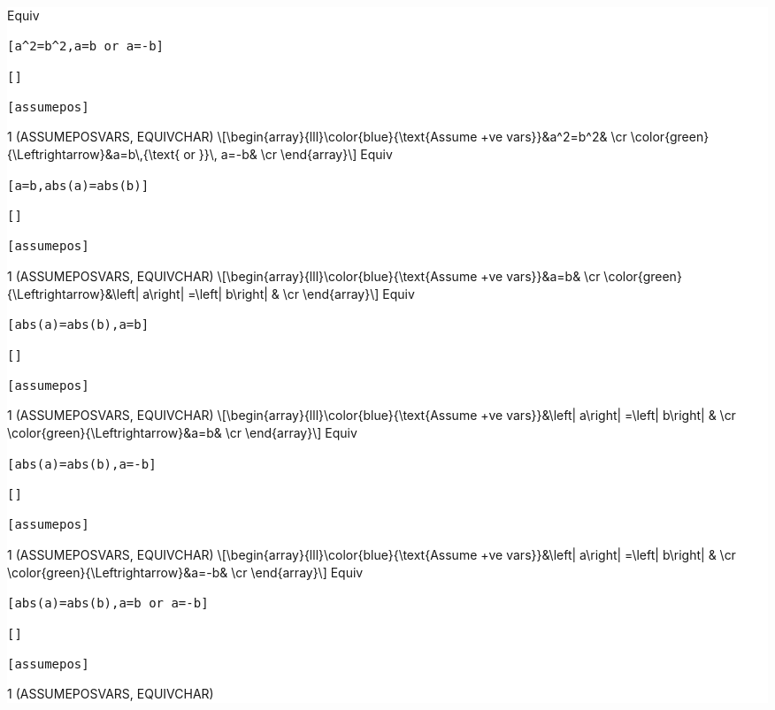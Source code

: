 <tr class="pass">
  <td class="cell c0">Equiv</td>
  <td class="cell c1"><span style="color:green;"><i class="fa fa-check"></i></span></td>
  <td class="cell c2"><pre>[a^2=b^2,a=b or a=-b]</pre></td>
  <td class="cell c3"><pre>[]</pre></td>
  <td class="cell c4"><pre>[assumepos]</pre></td>
  <td class="cell c5">1</td>
  <td class="cell c6">(ASSUMEPOSVARS, EQUIVCHAR)</td>
</tr>
<tr class="pass">
  <td class="cell c0"><td colspan="2"></td></td>
  <td class="cell c1"><td colspan="4">\[\begin{array}{lll}\color{blue}{\text{Assume +ve vars}}&a^2=b^2& \cr \color{green}{\Leftrightarrow}&a=b\,{\text{ or }}\, a=-b& \cr \end{array}\]</td></td>
</tr>
<tr class="pass">
  <td class="cell c0">Equiv</td>
  <td class="cell c1"><span style="color:green;"><i class="fa fa-check"></i></span></td>
  <td class="cell c2"><pre>[a=b,abs(a)=abs(b)]</pre></td>
  <td class="cell c3"><pre>[]</pre></td>
  <td class="cell c4"><pre>[assumepos]</pre></td>
  <td class="cell c5">1</td>
  <td class="cell c6">(ASSUMEPOSVARS, EQUIVCHAR)</td>
</tr>
<tr class="pass">
  <td class="cell c0"><td colspan="2"></td></td>
  <td class="cell c1"><td colspan="4">\[\begin{array}{lll}\color{blue}{\text{Assume +ve vars}}&a=b& \cr \color{green}{\Leftrightarrow}&\left| a\right| =\left| b\right| & \cr \end{array}\]</td></td>
</tr>
<tr class="pass">
  <td class="cell c0">Equiv</td>
  <td class="cell c1"><span style="color:green;"><i class="fa fa-check"></i></span></td>
  <td class="cell c2"><pre>[abs(a)=abs(b),a=b]</pre></td>
  <td class="cell c3"><pre>[]</pre></td>
  <td class="cell c4"><pre>[assumepos]</pre></td>
  <td class="cell c5">1</td>
  <td class="cell c6">(ASSUMEPOSVARS, EQUIVCHAR)</td>
</tr>
<tr class="pass">
  <td class="cell c0"><td colspan="2"></td></td>
  <td class="cell c1"><td colspan="4">\[\begin{array}{lll}\color{blue}{\text{Assume +ve vars}}&\left| a\right| =\left| b\right| & \cr \color{green}{\Leftrightarrow}&a=b& \cr \end{array}\]</td></td>
</tr>
<tr class="pass">
  <td class="cell c0">Equiv</td>
  <td class="cell c1"><span style="color:green;"><i class="fa fa-check"></i></span></td>
  <td class="cell c2"><pre>[abs(a)=abs(b),a=-b]</pre></td>
  <td class="cell c3"><pre>[]</pre></td>
  <td class="cell c4"><pre>[assumepos]</pre></td>
  <td class="cell c5">1</td>
  <td class="cell c6">(ASSUMEPOSVARS, EQUIVCHAR)</td>
</tr>
<tr class="pass">
  <td class="cell c0"><td colspan="2"></td></td>
  <td class="cell c1"><td colspan="4">\[\begin{array}{lll}\color{blue}{\text{Assume +ve vars}}&\left| a\right| =\left| b\right| & \cr \color{green}{\Leftrightarrow}&a=-b& \cr \end{array}\]</td></td>
</tr>
<tr class="pass">
  <td class="cell c0">Equiv</td>
  <td class="cell c1"><span style="color:green;"><i class="fa fa-check"></i></span></td>
  <td class="cell c2"><pre>[abs(a)=abs(b),a=b or a=-b]</pre></td>
  <td class="cell c3"><pre>[]</pre></td>
  <td class="cell c4"><pre>[assumepos]</pre></td>
  <td class="cell c5">1</td>
  <td class="cell c6">(ASSUMEPOSVARS, EQUIVCHAR)</td>